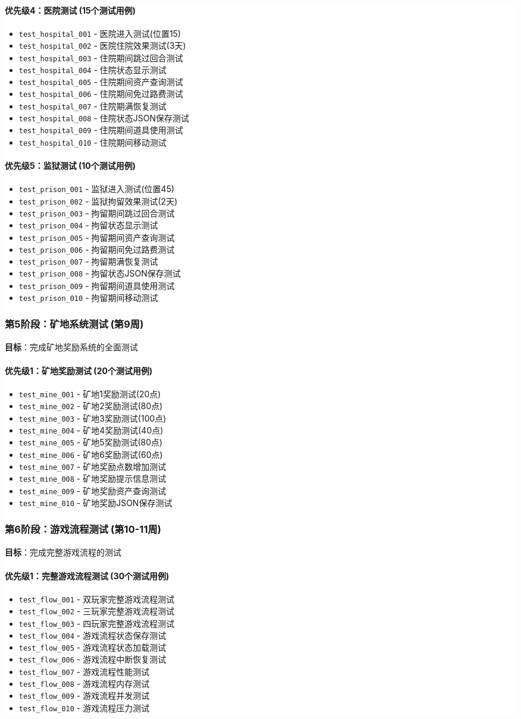 #### 优先级4：医院测试 (15个测试用例)
- `test_hospital_001` - 医院进入测试(位置15)
- `test_hospital_002` - 医院住院效果测试(3天)
- `test_hospital_003` - 住院期间跳过回合测试
- `test_hospital_004` - 住院状态显示测试
- `test_hospital_005` - 住院期间资产查询测试
- `test_hospital_006` - 住院期间免过路费测试
- `test_hospital_007` - 住院期满恢复测试
- `test_hospital_008` - 住院状态JSON保存测试
- `test_hospital_009` - 住院期间道具使用测试
- `test_hospital_010` - 住院期间移动测试

#### 优先级5：监狱测试 (10个测试用例)
- `test_prison_001` - 监狱进入测试(位置45)
- `test_prison_002` - 监狱拘留效果测试(2天)
- `test_prison_003` - 拘留期间跳过回合测试
- `test_prison_004` - 拘留状态显示测试
- `test_prison_005` - 拘留期间资产查询测试
- `test_prison_006` - 拘留期间免过路费测试
- `test_prison_007` - 拘留期满恢复测试
- `test_prison_008` - 拘留状态JSON保存测试
- `test_prison_009` - 拘留期间道具使用测试
- `test_prison_010` - 拘留期间移动测试

### 第5阶段：矿地系统测试 (第9周)
**目标**：完成矿地奖励系统的全面测试

#### 优先级1：矿地奖励测试 (20个测试用例)
- `test_mine_001` - 矿地1奖励测试(20点)
- `test_mine_002` - 矿地2奖励测试(80点)
- `test_mine_003` - 矿地3奖励测试(100点)
- `test_mine_004` - 矿地4奖励测试(40点)
- `test_mine_005` - 矿地5奖励测试(80点)
- `test_mine_006` - 矿地6奖励测试(60点)
- `test_mine_007` - 矿地奖励点数增加测试
- `test_mine_008` - 矿地奖励提示信息测试
- `test_mine_009` - 矿地奖励资产查询测试
- `test_mine_010` - 矿地奖励JSON保存测试

### 第6阶段：游戏流程测试 (第10-11周)
**目标**：完成完整游戏流程的测试

#### 优先级1：完整游戏流程测试 (30个测试用例)
- `test_flow_001` - 双玩家完整游戏流程测试
- `test_flow_002` - 三玩家完整游戏流程测试
- `test_flow_003` - 四玩家完整游戏流程测试
- `test_flow_004` - 游戏流程状态保存测试
- `test_flow_005` - 游戏流程状态加载测试
- `test_flow_006` - 游戏流程中断恢复测试
- `test_flow_007` - 游戏流程性能测试
- `test_flow_008` - 游戏流程内存测试
- `test_flow_009` - 游戏流程并发测试
- `test_flow_010` - 游戏流程压力测试
